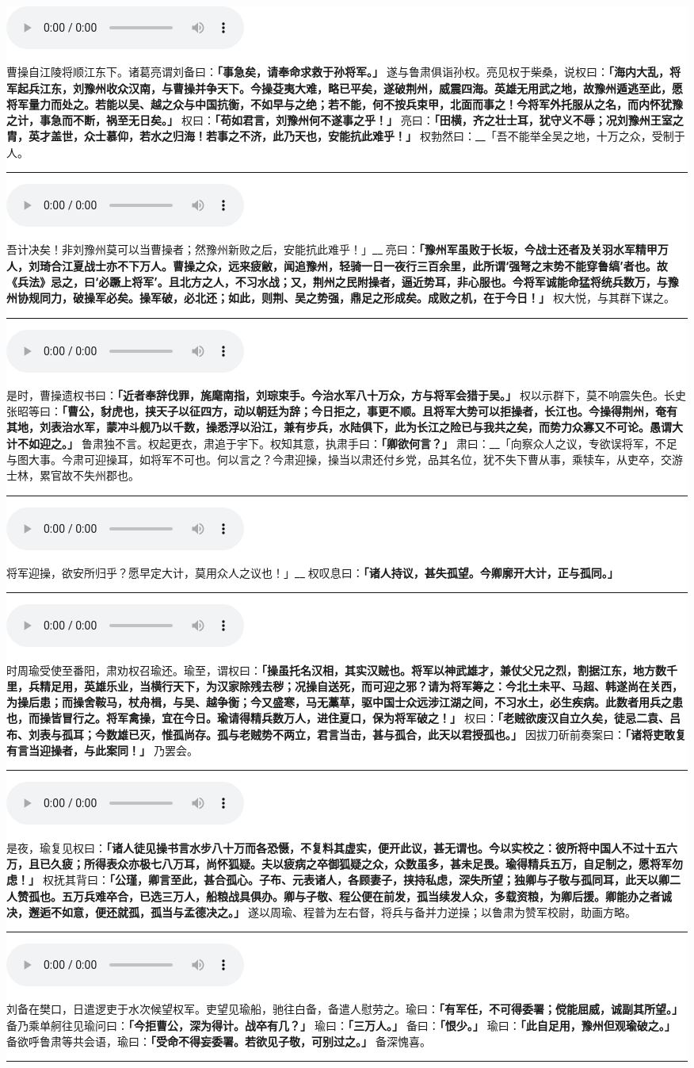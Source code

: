 
![](assets/audios/065/56.mp3)

曹操自江陵将顺江东下。诸葛亮谓刘备曰：__「事急矣，请奉命求救于孙将军。」__ 遂与鲁肃俱诣孙权。亮见权于柴桑，说权曰：__「海内大乱，将军起兵江东，刘豫州收众汉南，与曹操并争天下。今操芟夷大难，略已平矣，遂破荆州，威震四海。英雄无用武之地，故豫州遁逃至此，愿将军量力而处之。若能以吴、越之众与中国抗衡，不如早与之绝；若不能，何不按兵束甲，北面而事之！今将军外托服从之名，而内怀犹豫之计，事急而不断，祸至无日矣。」__ 权曰：__「苟如君言，刘豫州何不遂事之乎！」__ 亮曰：__「田横，齐之壮士耳，犹守义不辱；况刘豫州王室之胄，英才盖世，众士慕仰，若水之归海！若事之不济，此乃天也，安能抗此难乎！」__ 权勃然曰：__「吾不能举全吴之地，十万之众，受制于人。

---

![](assets/audios/065/57.mp3)

吾计决矣！非刘豫州莫可以当曹操者；然豫州新败之后，安能抗此难乎！」__ 亮曰：__「豫州军虽败于长坂，今战士还者及关羽水军精甲万人，刘琦合江夏战士亦不下万人。曹操之众，远来疲敝，闻追豫州，轻骑一日一夜行三百余里，此所谓‘强弩之末势不能穿鲁缟’者也。故《兵法》忌之，曰‘必蹶上将军’。且北方之人，不习水战；又，荆州之民附操者，逼近势耳，非心服也。今将军诚能命猛将统兵数万，与豫州协规同力，破操军必矣。操军破，必北还；如此，则荆、吴之势强，鼎足之形成矣。成败之机，在于今日！」__ 权大悦，与其群下谋之。

---

![](assets/audios/065/58.mp3)

是时，曹操遗权书曰：__「近者奉辞伐罪，旄麾南指，刘琮束手。今治水军八十万众，方与将军会猎于吴。」__ 权以示群下，莫不响震失色。长史张昭等曰：__「曹公，豺虎也，挟天子以征四方，动以朝廷为辞；今日拒之，事更不顺。且将军大势可以拒操者，长江也。今操得荆州，奄有其地，刘表治水军，蒙冲斗舰乃以千数，操悉浮以沿江，兼有步兵，水陆俱下，此为长江之险已与我共之矣，而势力众寡又不可论。愚谓大计不如迎之。」__ 鲁肃独不言。权起更衣，肃追于宇下。权知其意，执肃手曰：__「卿欲何言？」__ 肃曰：__「向察众人之议，专欲误将军，不足与图大事。今肃可迎操耳，如将军不可也。何以言之？今肃迎操，操当以肃还付乡党，品其名位，犹不失下曹从事，乘犊车，从吏卒，交游士林，累官故不失州郡也。

---

![](assets/audios/065/59.mp3)

将军迎操，欲安所归乎？愿早定大计，莫用众人之议也！」__ 权叹息曰：__「诸人持议，甚失孤望。今卿廓开大计，正与孤同。」__ 

---

![](assets/audios/065/60.mp3)

时周瑜受使至番阳，肃劝权召瑜还。瑜至，谓权曰：__「操虽托名汉相，其实汉贼也。将军以神武雄才，兼仗父兄之烈，割据江东，地方数千里，兵精足用，英雄乐业，当横行天下，为汉家除残去秽；况操自送死，而可迎之邪？请为将军筹之：今北土未平、马超、韩遂尚在关西，为操后患；而操舍鞍马，杖舟楫，与吴、越争衡；今又盛寒，马无藁草，驱中国士众远涉江湖之间，不习水土，必生疾病。此数者用兵之患也，而操皆冒行之。将军禽操，宜在今日。瑜请得精兵数万人，进住夏口，保为将军破之！」__ 权曰：__「老贼欲废汉自立久矣，徒忌二袁、吕布、刘表与孤耳；今数雄已灭，惟孤尚存。孤与老贼势不两立，君言当击，甚与孤合，此天以君授孤也。」__ 因拔刀斫前奏案曰：__「诸将吏敢复有言当迎操者，与此案同！」__ 乃罢会。

---

![](assets/audios/065/61.mp3)

是夜，瑜复见权曰：__「诸人徒见操书言水步八十万而各恐慑，不复料其虚实，便开此议，甚无谓也。今以实校之：彼所将中国人不过十五六万，且已久疲；所得表众亦极七八万耳，尚怀狐疑。夫以疲病之卒御狐疑之众，众数虽多，甚未足畏。瑜得精兵五万，自足制之，愿将军勿虑！」__ 权抚其背曰：__「公瑾，卿言至此，甚合孤心。子布、元表诸人，各顾妻子，挟持私虑，深失所望；独卿与子敬与孤同耳，此天以卿二人赞孤也。五万兵难卒合，已选三万人，船粮战具俱办。卿与子敬、程公便在前发，孤当续发人众，多载资粮，为卿后援。卿能办之者诚决，邂逅不如意，便还就孤，孤当与孟德决之。」__ 遂以周瑜、程普为左右督，将兵与备并力逆操；以鲁肃为赞军校尉，助画方略。

---

![](assets/audios/065/62.mp3)

刘备在樊口，日遣逻吏于水次候望权军。吏望见瑜船，驰往白备，备遣人慰劳之。瑜曰：__「有军任，不可得委署；傥能屈威，诚副其所望。」__ 备乃乘单舸往见瑜问曰：__「今拒曹公，深为得计。战卒有几？」__ 瑜曰：__「三万人。」__ 备曰：__「恨少。」__ 瑜曰：__「此自足用，豫州但观瑜破之。」__ 备欲呼鲁肃等共会语，瑜曰：__「受命不得妄委署。若欲见子敬，可别过之。」__ 备深愧喜。

---